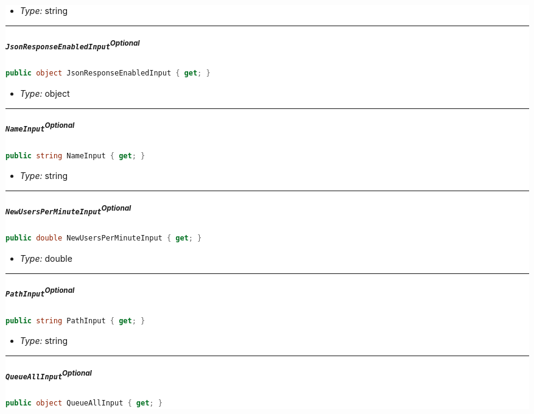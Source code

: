 - *Type:* string

---

##### `JsonResponseEnabledInput`<sup>Optional</sup> <a name="JsonResponseEnabledInput" id="@cdktf/provider-cloudflare.waitingRoom.WaitingRoom.property.jsonResponseEnabledInput"></a>

```csharp
public object JsonResponseEnabledInput { get; }
```

- *Type:* object

---

##### `NameInput`<sup>Optional</sup> <a name="NameInput" id="@cdktf/provider-cloudflare.waitingRoom.WaitingRoom.property.nameInput"></a>

```csharp
public string NameInput { get; }
```

- *Type:* string

---

##### `NewUsersPerMinuteInput`<sup>Optional</sup> <a name="NewUsersPerMinuteInput" id="@cdktf/provider-cloudflare.waitingRoom.WaitingRoom.property.newUsersPerMinuteInput"></a>

```csharp
public double NewUsersPerMinuteInput { get; }
```

- *Type:* double

---

##### `PathInput`<sup>Optional</sup> <a name="PathInput" id="@cdktf/provider-cloudflare.waitingRoom.WaitingRoom.property.pathInput"></a>

```csharp
public string PathInput { get; }
```

- *Type:* string

---

##### `QueueAllInput`<sup>Optional</sup> <a name="QueueAllInput" id="@cdktf/provider-cloudflare.waitingRoom.WaitingRoom.property.queueAllInput"></a>

```csharp
public object QueueAllInput { get; }
```
